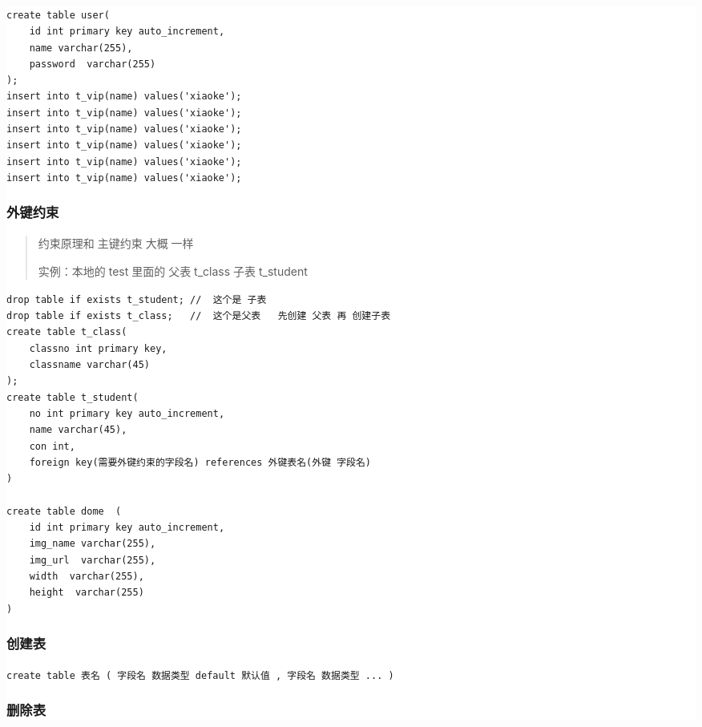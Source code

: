 ```mysql
create table user(
	id int primary key auto_increment,
	name varchar(255),
    password  varchar(255)
);
insert into t_vip(name) values('xiaoke');
insert into t_vip(name) values('xiaoke');
insert into t_vip(name) values('xiaoke');
insert into t_vip(name) values('xiaoke');
insert into t_vip(name) values('xiaoke');
insert into t_vip(name) values('xiaoke');
```

### 外键约束

> 约束原理和 主键约束 大概  一样	
>
> 实例：本地的	test  里面的   父表 t_class 子表 t_student

```mysql
drop table if exists t_student; //  这个是 子表
drop table if exists t_class;   // 	这个是父表	先创建 父表 再 创建子表 
create table t_class(
	classno int primary key,
	classname varchar(45)
);
create table t_student(
	no int primary key auto_increment,
	name varchar(45),
	con int,
	foreign key(需要外键约束的字段名) references 外键表名(外键 字段名)
)

create table dome  (
	id int primary key auto_increment,
	img_name varchar(255),
    img_url  varchar(255),
    width  varchar(255),
    height  varchar(255)
)

```



### 创建表

```mysql
create table 表名 ( 字段名 数据类型 default 默认值 , 字段名 数据类型 ... )
```

### 删除表
